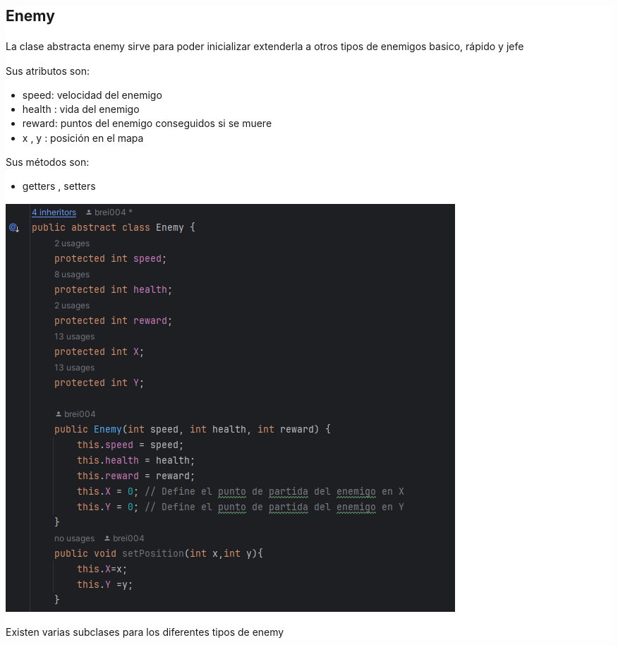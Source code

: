 
## Enemy 

La clase abstracta enemy sirve para poder inicializar extenderla a otros tipos de enemigos basico, rápido y jefe

Sus atributos son:

- speed: velocidad del enemigo
- health : vida del enemigo
- reward: puntos del enemigo conseguidos si se muere
- x , y : posición en el mapa

Sus métodos son:

- getters , setters 

![alt text](image-30.png)

Existen varias subclases para los diferentes tipos de enemy 
